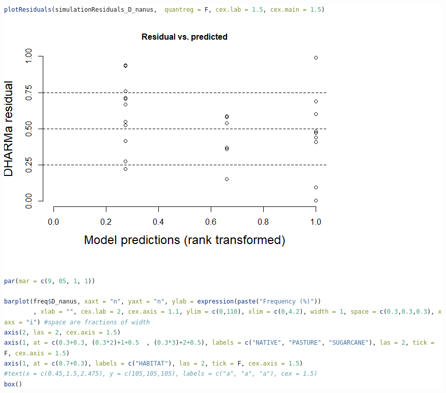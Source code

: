 
``` r
plotResiduals(simulationResiduals_D_nanus,  quantreg = F, cex.lab = 1.5, cex.main = 1.5)
```

![](Observational_study_files/figure-gfm/unnamed-chunk-54-2.png)

``` r
par(mar = c(9, 05, 1, 1))

barplot(freq$D_nanus, xaxt = "n", yaxt = "n", ylab = expression(paste("Frequency (%)"))
        , xlab = "", cex.lab = 2, cex.axis = 1.1, ylim = c(0,110), xlim = c(0,4.2), width = 1, space = c(0.3,0.3,0.3), xaxs = "i") #space are fractions of width
axis(2, las = 2, cex.axis = 1.5)
axis(1, at = c(0.3+0.3, (0.3*2)+1+0.5  , (0.3*3)+2+0.5), labels = c("NATIVE", "PASTURE", "SUGARCANE"), las = 2, tick = F, cex.axis = 1.5)
axis(1, at = c(0.7+0.3), labels = c("HABITAT"), las = 2, tick = F, cex.axis = 1.5)
#text(x = c(0.45,1.5,2.475), y = c(105,105,105), labels = c("a", "a", "a"), cex = 1.5)
box()
```
